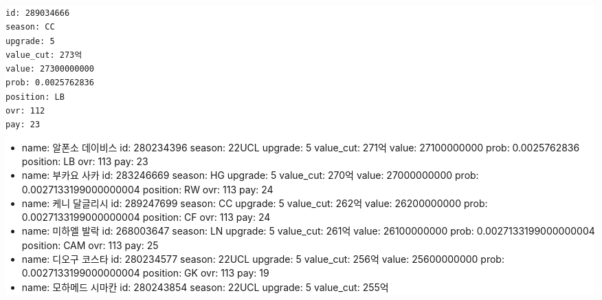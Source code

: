     id: 289034666
    season: CC
    upgrade: 5
    value_cut: 273억
    value: 27300000000
    prob: 0.0025762836
    position: LB
    ovr: 112
    pay: 23
  - name: 알폰소 데이비스
    id: 280234396
    season: 22UCL
    upgrade: 5
    value_cut: 271억
    value: 27100000000
    prob: 0.0025762836
    position: LB
    ovr: 113
    pay: 23
  - name: 부카요 사카
    id: 283246669
    season: HG
    upgrade: 5
    value_cut: 270억
    value: 27000000000
    prob: 0.0027133199000000004
    position: RW
    ovr: 113
    pay: 24
  - name: 케니 달글리시
    id: 289247699
    season: CC
    upgrade: 5
    value_cut: 262억
    value: 26200000000
    prob: 0.0027133199000000004
    position: CF
    ovr: 113
    pay: 24
  - name: 미하엘 발락
    id: 268003647
    season: LN
    upgrade: 5
    value_cut: 261억
    value: 26100000000
    prob: 0.0027133199000000004
    position: CAM
    ovr: 113
    pay: 25
  - name: 디오구 코스타
    id: 280234577
    season: 22UCL
    upgrade: 5
    value_cut: 256억
    value: 25600000000
    prob: 0.0027133199000000004
    position: GK
    ovr: 113
    pay: 19
  - name: 모하메드 시마칸
    id: 280243854
    season: 22UCL
    upgrade: 5
    value_cut: 255억